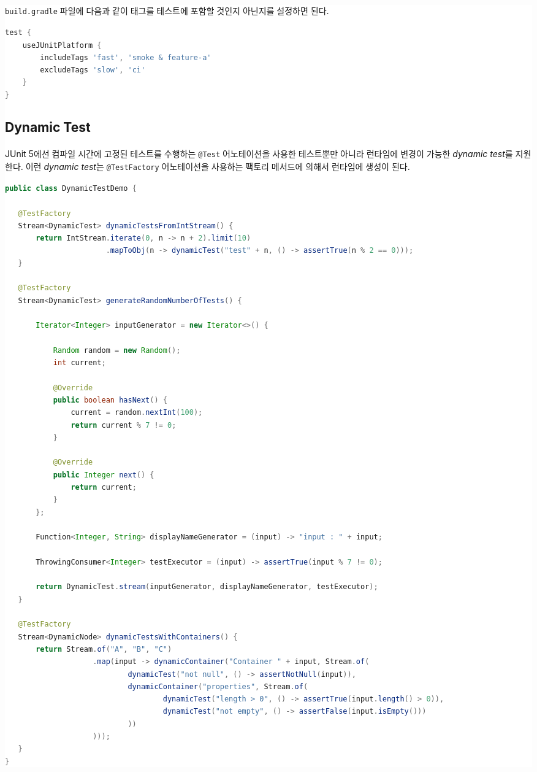  `build.gradle` 파일에 다음과 같이 태그를 테스트에 포함할 것인지 아닌지를 설정하면 된다.

```groovy
test {
    useJUnitPlatform {
        includeTags 'fast', 'smoke & feature-a'
        excludeTags 'slow', 'ci'
    }
}
```

## Dynamic Test

 JUnit 5에선 컴파일 시간에 고정된 테스트를 수행하는 `@Test` 어노테이션을 사용한 테스트뿐만 아니라 런타임에 변경이 가능한 *dynamic test*를 지원한다. 이런 *dynamic test*는 `@TestFactory` 어노테이션을 사용하는 팩토리 메서드에 의해서 런타임에 생성이 된다.

 ```java
public class DynamicTestDemo {

    @TestFactory
    Stream<DynamicTest> dynamicTestsFromIntStream() {
        return IntStream.iterate(0, n -> n + 2).limit(10)
                        .mapToObj(n -> dynamicTest("test" + n, () -> assertTrue(n % 2 == 0)));
    }

    @TestFactory
    Stream<DynamicTest> generateRandomNumberOfTests() {

        Iterator<Integer> inputGenerator = new Iterator<>() {

            Random random = new Random();
            int current;

            @Override
            public boolean hasNext() {
                current = random.nextInt(100);
                return current % 7 != 0;
            }

            @Override
            public Integer next() {
                return current;
            }
        };

        Function<Integer, String> displayNameGenerator = (input) -> "input : " + input;

        ThrowingConsumer<Integer> testExecutor = (input) -> assertTrue(input % 7 != 0);

        return DynamicTest.stream(inputGenerator, displayNameGenerator, testExecutor);
    }

    @TestFactory
    Stream<DynamicNode> dynamicTestsWithContainers() {
        return Stream.of("A", "B", "C")
                     .map(input -> dynamicContainer("Container " + input, Stream.of(
                             dynamicTest("not null", () -> assertNotNull(input)),
                             dynamicContainer("properties", Stream.of(
                                     dynamicTest("length > 0", () -> assertTrue(input.length() > 0)),
                                     dynamicTest("not empty", () -> assertFalse(input.isEmpty()))
                             ))
                     )));
    }
}
 ```